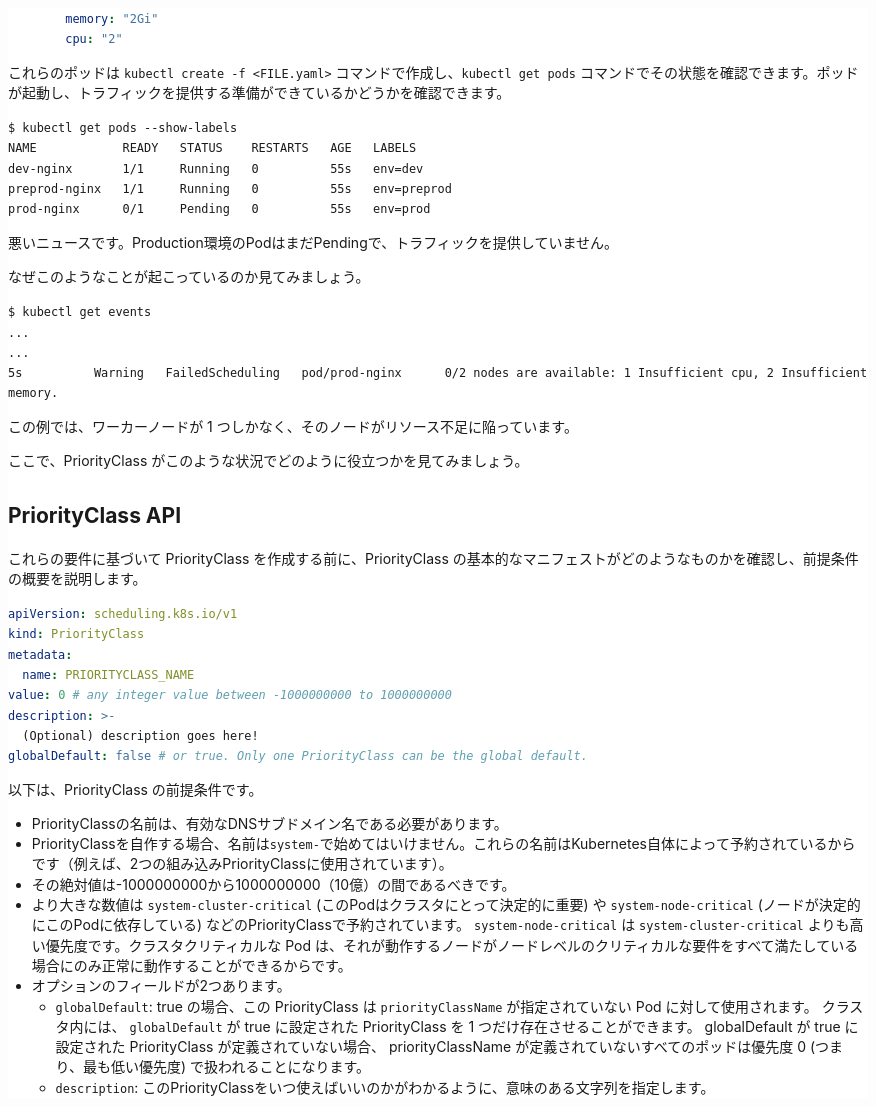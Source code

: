```yaml
        memory: "2Gi"
        cpu: "2"
```


これらのポッドは `kubectl create -f <FILE.yaml>` コマンドで作成し、`kubectl get pods` コマンドでその状態を確認できます。ポッドが起動し、トラフィックを提供する準備ができているかどうかを確認できます。

```console
$ kubectl get pods --show-labels
NAME            READY   STATUS    RESTARTS   AGE   LABELS
dev-nginx       1/1     Running   0          55s   env=dev
preprod-nginx   1/1     Running   0          55s   env=preprod
prod-nginx      0/1     Pending   0          55s   env=prod
```


悪いニュースです。Production環境のPodはまだPendingで、トラフィックを提供していません。

なぜこのようなことが起こっているのか見てみましょう。

```console
$ kubectl get events
...
...
5s          Warning   FailedScheduling   pod/prod-nginx      0/2 nodes are available: 1 Insufficient cpu, 2 Insufficient memory.
```

この例では、ワーカーノードが 1 つしかなく、そのノードがリソース不足に陥っています。

ここで、PriorityClass がこのような状況でどのように役立つかを見てみましょう。

## PriorityClass API


これらの要件に基づいて PriorityClass を作成する前に、PriorityClass の基本的なマニフェストがどのようなものかを確認し、前提条件の概要を説明します。

```yaml
apiVersion: scheduling.k8s.io/v1
kind: PriorityClass
metadata:
  name: PRIORITYCLASS_NAME
value: 0 # any integer value between -1000000000 to 1000000000 
description: >-
  (Optional) description goes here!
globalDefault: false # or true. Only one PriorityClass can be the global default.
```



以下は、PriorityClass の前提条件です。

- PriorityClassの名前は、有効なDNSサブドメイン名である必要があります。
- PriorityClassを自作する場合、名前は`system-`で始めてはいけません。これらの名前はKubernetes自体によって予約されているからです（例えば、2つの組み込みPriorityClassに使用されています）。
- その絶対値は-1000000000から1000000000（10億）の間であるべきです。
- より大きな数値は `system-cluster-critical` (このPodはクラスタにとって決定的に重要) や `system-node-critical` (ノードが決定的にこのPodに依存している) などのPriorityClassで予約されています。
  `system-node-critical` は `system-cluster-critical` よりも高い優先度です。クラスタクリティカルな Pod は、それが動作するノードがノードレベルのクリティカルな要件をすべて満たしている場合にのみ正常に動作することができるからです。
- オプションのフィールドが2つあります。
  - `globalDefault`: true の場合、この PriorityClass は `priorityClassName` が指定されていない Pod に対して使用されます。
    クラスタ内には、 `globalDefault` が true に設定された PriorityClass を 1 つだけ存在させることができます。 
  globalDefault が true に設定された PriorityClass が定義されていない場合、 priorityClassName が定義されていないすべてのポッドは優先度 0 (つまり、最も低い優先度) で扱われることになります。
  - `description`: このPriorityClassをいつ使えばいいのかがわかるように、意味のある文字列を指定します。
